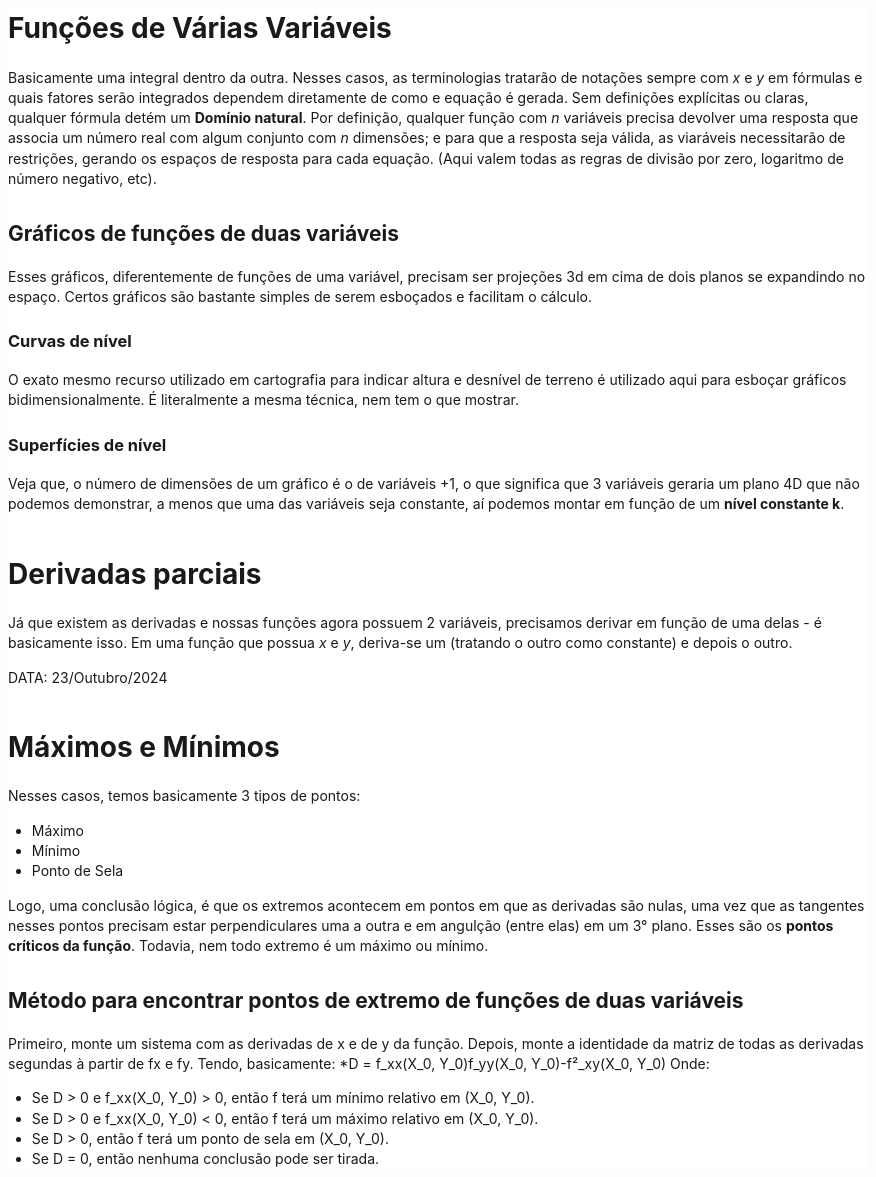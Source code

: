 # Funções de Várias Variáveis
Basicamente uma integral dentro da outra.
Nesses casos, as terminologias tratarão de notações sempre com *x* e *y* em fórmulas e quais fatores serão integrados dependem diretamente de como e equação é gerada.
Sem definições explícitas ou claras, qualquer fórmula detém um **Domínio natural**.
Por definição, qualquer função com *n* variáveis precisa devolver uma resposta que associa um número real com algum conjunto com *n* dimensões; e para que a resposta seja válida, as viaráveis necessitarão de restrições, gerando os espaços de resposta para cada equação. (Aqui valem todas as regras de divisão por zero, logaritmo de número negativo, etc).

## Gráficos de funções de duas variáveis
Esses gráficos, diferentemente de funções de uma variável, precisam ser projeções 3d em cima de dois planos se expandindo no espaço.
Certos gráficos são bastante simples de serem esboçados e facilitam o cálculo.

### Curvas de nível
O exato mesmo recurso utilizado em cartografia para indicar altura e desnível de terreno é utilizado aqui para esboçar gráficos bidimensionalmente.
É literalmente a mesma técnica, nem tem o que mostrar.

### Superfícies de nível
Veja que, o número de dimensões de um gráfico é o de variáveis +1, o que significa que 3 variáveis geraria um plano 4D que não podemos demonstrar, a menos que uma das variáveis seja constante, aí podemos montar em função de um **nível constante k**.

# Derivadas parciais
Já que existem as derivadas e nossas funções agora possuem 2 variáveis, precisamos derivar em função de uma delas - é basicamente isso. Em uma função que possua *x* e *y*, deriva-se um (tratando o outro como constante) e depois o outro.

DATA: 23/Outubro/2024
# Máximos e Mínimos
Nesses casos, temos basicamente 3 tipos de pontos:
- Máximo 
- Mínimo
- Ponto de Sela

Logo, uma conclusão lógica, é que os extremos acontecem em pontos em que as derivadas são nulas, uma vez que as tangentes nesses pontos precisam estar perpendiculares uma a outra e em angulção (entre elas) em um 3° plano. Esses são os **pontos críticos da função**.
Todavia, nem todo extremo é um máximo ou mínimo.

## Método para encontrar pontos de extremo de funções de duas variáveis
Primeiro, monte um sistema com as derivadas de x e de y da função.
Depois, monte a identidade da matriz de todas as derivadas segundas à partir de fx e fy. Tendo, basicamente: *D = f_xx(X_0, Y_0)f_yy(X_0, Y_0)-f²_xy(X_0, Y_0)
Onde:
- Se D > 0 e f_xx(X_0, Y_0) > 0, então f terá um mínimo relativo em (X_0, Y_0).
- Se D > 0 e f_xx(X_0, Y_0) < 0, então f terá um máximo relativo em (X_0, Y_0).
- Se D > 0, então f terá um ponto de sela em (X_0, Y_0).
- Se D = 0, então nenhuma conclusão pode ser tirada.
